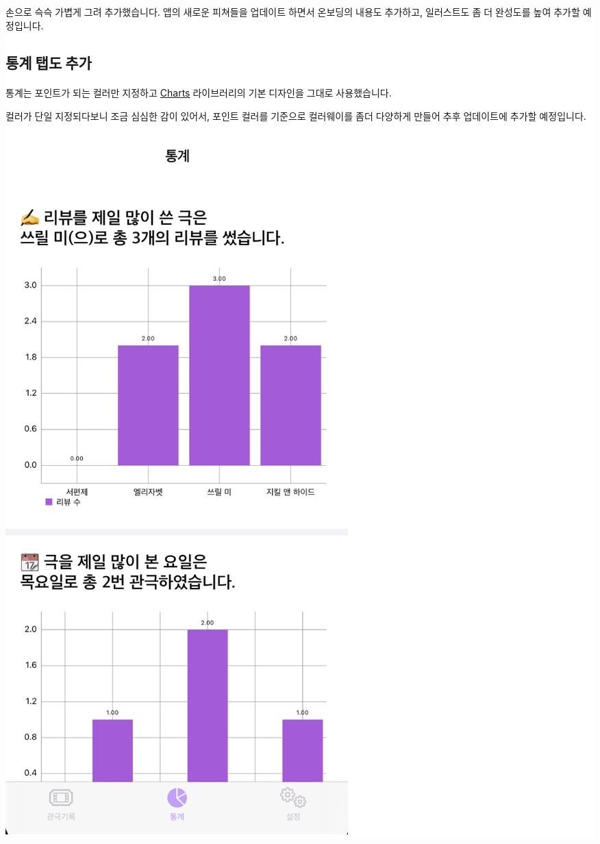 손으로 슥슥 가볍게 그려 추가했습니다. 앱의 새로운 피쳐들을 업데이트 하면서 온보딩의 내용도 추가하고, 일러스트도 좀 더 완성도를 높여 추가할 예정입니다.  



## 통계 탭도 추가

통계는 포인트가 되는 컬러만 지정하고 [Charts](https://github.com/danielgindi/Charts) 라이브러리의 기본 디자인을 그대로 사용했습니다. 

컬러가 단일 지정되다보니 조금 심심한 감이 있어서, 포인트 컬러를 기준으로 컬러웨이를 좀더 다양하게 만들어 추후 업데이트에 추가할 예정입니다. 

![Untitled](../assets/screen-shot-2022-10-09-at-13.18.08.png)

